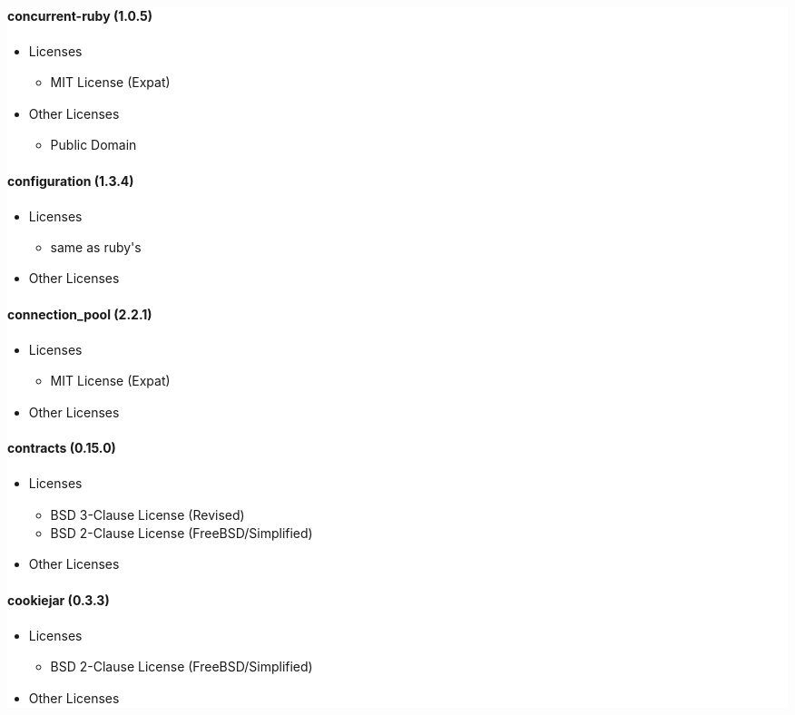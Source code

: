 
#### **concurrent-ruby (1.0.5)**


* Licenses
    * MIT License (Expat)




* Other Licenses
    * Public Domain




#### **configuration (1.3.4)**


* Licenses
    * same as ruby&#39;s




* Other Licenses




#### **connection_pool (2.2.1)**


* Licenses
    * MIT License (Expat)




* Other Licenses




#### **contracts (0.15.0)**


* Licenses
    * BSD 3-Clause License (Revised)
    * BSD 2-Clause License (FreeBSD/Simplified)




* Other Licenses




#### **cookiejar (0.3.3)**


* Licenses
    * BSD 2-Clause License (FreeBSD/Simplified)




* Other Licenses

